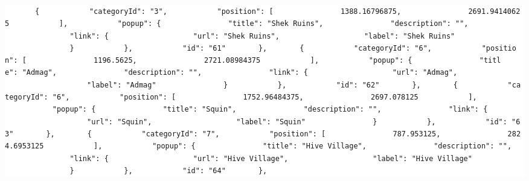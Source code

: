 `       {`
`           "categoryId": "3",`
`           "position": [`
`               1388.16796875,`
`               2691.94140625`
`           ],`
`           "popup": {`
`               "title": "Shek Ruins",`
`               "description": "",`
`               "link": {`
`                   "url": "Shek Ruins",`
`                   "label": "Shek Ruins"`
`               }`
`           },`
`           "id": "61"`
`       },`
`       {`
`           "categoryId": "6",`
`           "position": [`
`               1196.5625,`
`               2721.08984375`
`           ],`
`           "popup": {`
`               "title": "Admag",`
`               "description": "",`
`               "link": {`
`                   "url": "Admag",`
`                   "label": "Admag"`
`               }`
`           },`
`           "id": "62"`
`       },`
`       {`
`           "categoryId": "6",`
`           "position": [`
`               1752.96484375,`
`               2697.078125`
`           ],`
`           "popup": {`
`               "title": "Squin",`
`               "description": "",`
`               "link": {`
`                   "url": "Squin",`
`                   "label": "Squin"`
`               }`
`           },`
`           "id": "63"`
`       },`
`       {`
`           "categoryId": "7",`
`           "position": [`
`               787.953125,`
`               2824.6953125`
`           ],`
`           "popup": {`
`               "title": "Hive Village",`
`               "description": "",`
`               "link": {`
`                   "url": "Hive Village",`
`                   "label": "Hive Village"`
`               }`
`           },`
`           "id": "64"`
`       },`